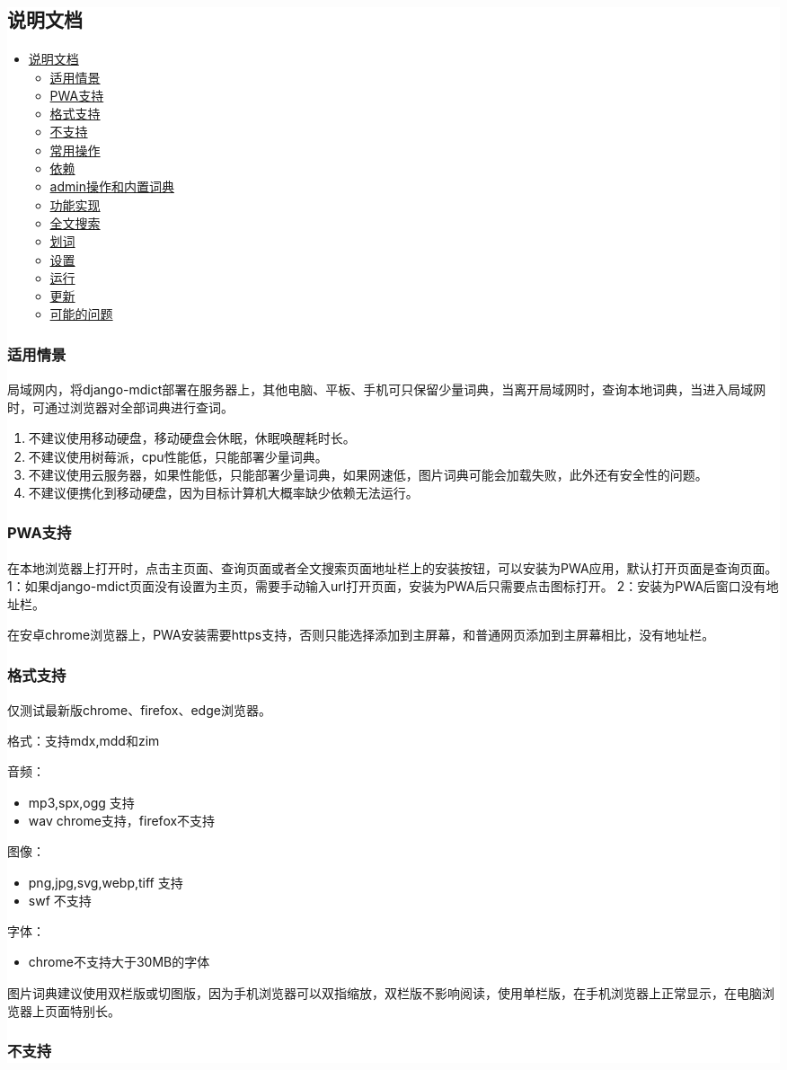 ## 说明文档

- [说明文档](#说明文档)
  * [适用情景](#适用情景)
  * [PWA支持](#PWA支持)
  * [格式支持](#格式支持)
  * [不支持](#不支持)
  * [常用操作](#常用操作)
  * [依赖](#依赖)
  * [admin操作和内置词典](#admin操作和内置词典)
  * [功能实现](#功能实现)
  * [全文搜索](#全文搜索)
  * [划词](#划词)
  * [设置](#设置)
  * [运行](#运行)
  * [更新](#更新)
  * [可能的问题](#可能的问题)

### 适用情景

局域网内，将django-mdict部署在服务器上，其他电脑、平板、手机可只保留少量词典，当离开局域网时，查询本地词典，当进入局域网时，可通过浏览器对全部词典进行查词。

1. 不建议使用移动硬盘，移动硬盘会休眠，休眠唤醒耗时长。
2. 不建议使用树莓派，cpu性能低，只能部署少量词典。
3. 不建议使用云服务器，如果性能低，只能部署少量词典，如果网速低，图片词典可能会加载失败，此外还有安全性的问题。
4. 不建议便携化到移动硬盘，因为目标计算机大概率缺少依赖无法运行。

### PWA支持

在本地浏览器上打开时，点击主页面、查询页面或者全文搜索页面地址栏上的安装按钮，可以安装为PWA应用，默认打开页面是查询页面。
1：如果django-mdict页面没有设置为主页，需要手动输入url打开页面，安装为PWA后只需要点击图标打开。
2：安装为PWA后窗口没有地址栏。

在安卓chrome浏览器上，PWA安装需要https支持，否则只能选择添加到主屏幕，和普通网页添加到主屏幕相比，没有地址栏。

### 格式支持

仅测试最新版chrome、firefox、edge浏览器。

格式：支持mdx,mdd和zim

音频：
* mp3,spx,ogg 支持
* wav chrome支持，firefox不支持

图像：
* png,jpg,svg,webp,tiff 支持
* swf 不支持

字体：
* chrome不支持大于30MB的字体

图片词典建议使用双栏版或切图版，因为手机浏览器可以双指缩放，双栏版不影响阅读，使用单栏版，在手机浏览器上正常显示，在电脑浏览器上页面特别长。

### 不支持
